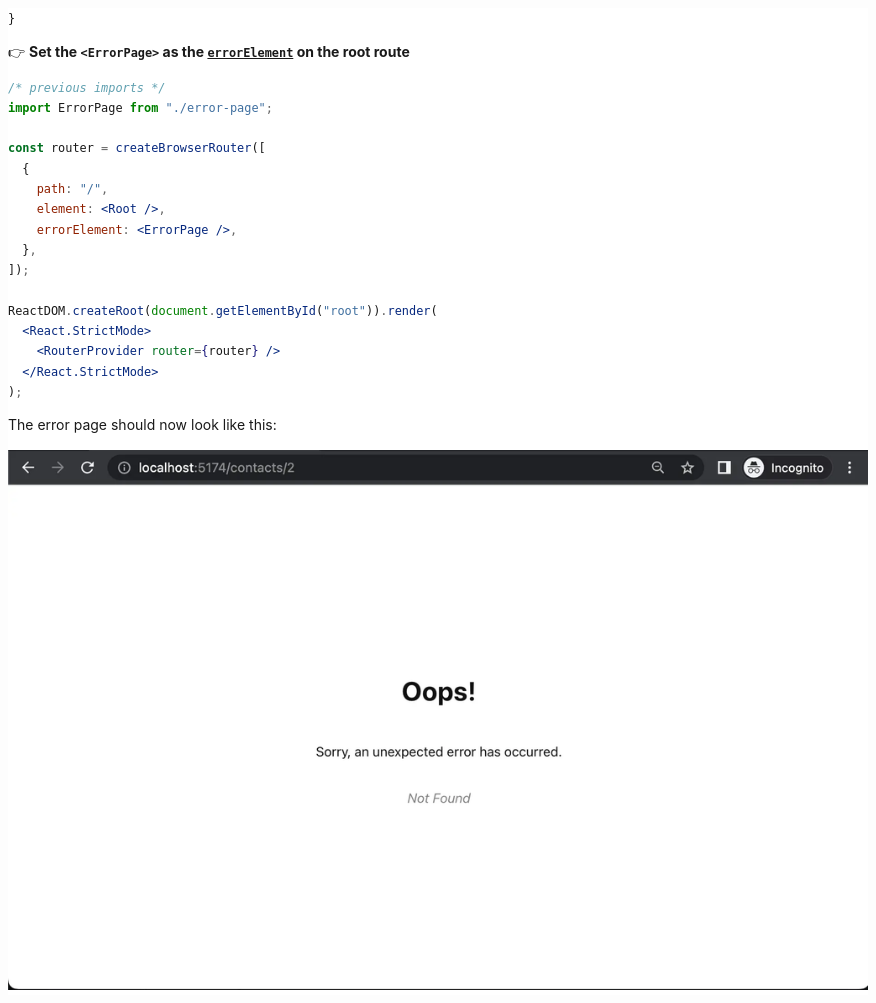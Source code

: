 ```jsx filename=src/error-page.jsx
}
```

👉 **Set the `<ErrorPage>` as the [`errorElement`][errorelement] on the root route**

```jsx filename=src/main.jsx lines=[2,8]
/* previous imports */
import ErrorPage from "./error-page";

const router = createBrowserRouter([
  {
    path: "/",
    element: <Root />,
    errorElement: <ErrorPage />,
  },
]);

ReactDOM.createRoot(document.getElementById("root")).render(
  <React.StrictMode>
    <RouterProvider router={router} />
  </React.StrictMode>
);
```

The error page should now look like this:

<img class="tutorial" loading="lazy" alt="new error page, but still ugly" src="/_docs/tutorial/03.webp" />


[vite]: https://vitejs.dev/guide/
[node]: https://nodejs.org
[createbrowserrouter]: ../routers/create-browser-router
[route]: ../route/route
[tutorial-css]: https://gist.githubusercontent.com/ryanflorence/ba20d473ef59e1965543fa013ae4163f/raw/499707f25a5690d490c7b3d54c65c65eb895930c/react-router-6.4-tutorial-css.css
[tutorial-data]: https://gist.githubusercontent.com/ryanflorence/1e7f5d3344c0db4a8394292c157cd305/raw/f7ff21e9ae7ffd55bfaaaf320e09c6a08a8a6611/contacts.js
[routeelement]: ../route/route#element
[jim]: https://blog.jim-nielsen.com/
[errorelement]: ../route/error-element
[userouteerror]: ../hooks/use-route-error
[isrouteerrorresponse]: ../utils/is-route-error-response
[outlet]: ../components/outlet
[link]: ../components/link
[setup]: #setup
[loader]: ../route/loader
[useloaderdata]: ../hooks/use-loader-data
[action]: ../route/action
[params]: ../route/loader#params
[form]: ../components/form
[request]: https://developer.mozilla.org/en-US/docs/Web/API/Request
[formdata]: https://developer.mozilla.org/en-US/docs/Web/API/FormData
[fromentries]: https://developer.mozilla.org/en-US/docs/Web/JavaScript/Reference/Global_Objects/Object/fromEntries
[requestformdata]: https://developer.mozilla.org/en-US/docs/Web/API/Request/formData
[response]: https://developer.mozilla.org/en-US/docs/Web/API/Response
[redirect]: ../fetch/redirect
[returningresponses]: ../route/loader#returning-responses
[usenavigation]: ../hooks/use-navigation
[index]: ../route/route#index
[path]: ../route/route#path
[usenavigate]: ../hooks/use-navigate
[uselocation]: ../hooks/use-location
[urlsearchparams]: https://developer.mozilla.org/en-US/docs/Web/API/URLSearchParams
[usesubmit]: ../hooks/use-submit
[navlink]: ../components/nav-link
[usefetcher]: ../hooks/use-fetcher
[fetcherstate]: ../hooks/use-fetcher#fetcherstate